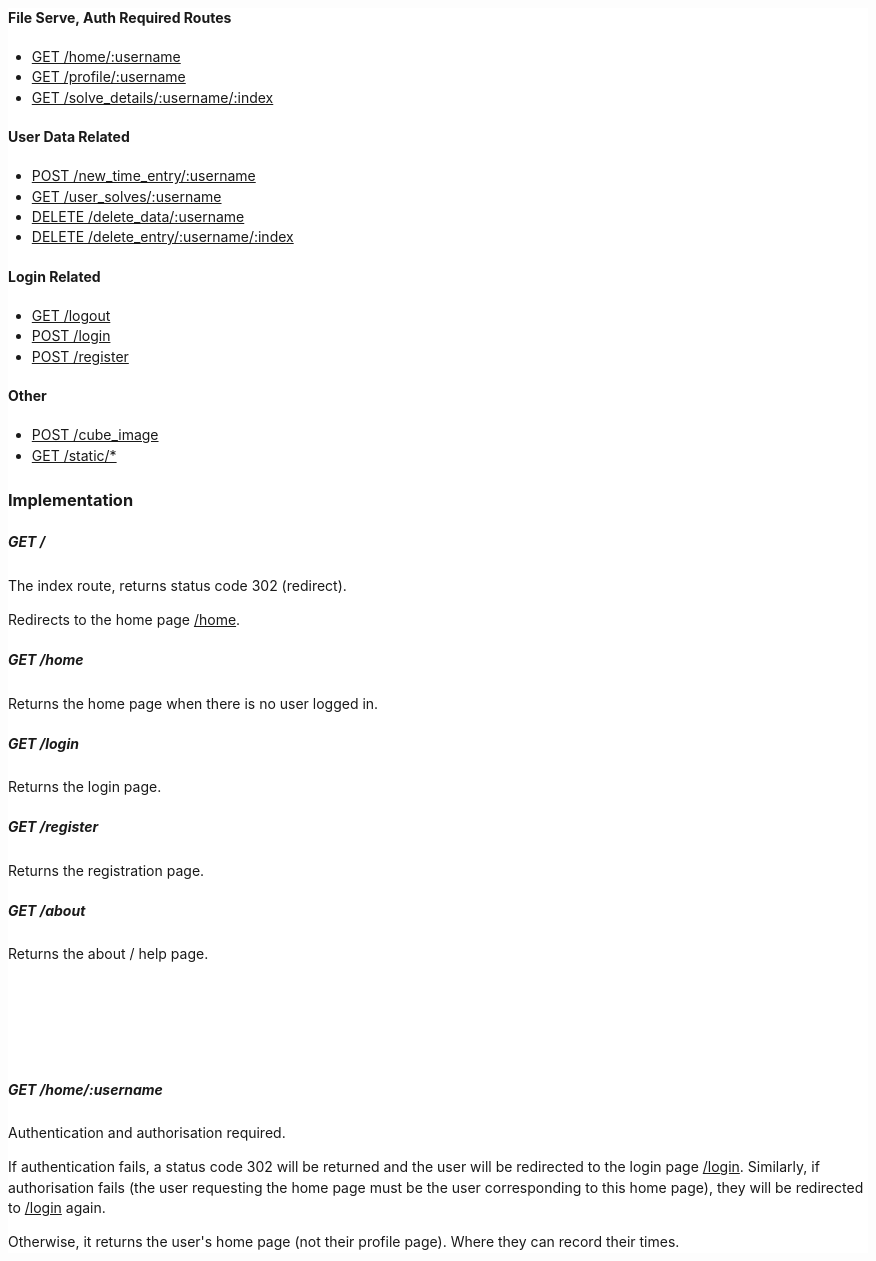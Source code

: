 #### File Serve, Auth Required Routes
- [GET /home/:username](#get-homeusername)
- [GET /profile/:username](#get-profileusername)
- [GET /solve_details/:username/:index](#get-solvedetailsusernameindex)

#### User Data Related
- [POST /new_time_entry/:username](#post-newtimeentryusername)
- [GET /user_solves/:username](#get-usersolvesusername)
- [DELETE /delete_data/:username](#delete-deletedatausername)
- [DELETE /delete_entry/:username/:index](#delete-deleteentryusernameindex)

#### Login Related
- [GET /logout](#get-logout)
- [POST /login](#post-login)
- [POST /register](#post-register)

#### Other
- [POST /cube_image](#post-cubeimage)
- [GET /static/*](#get-static)


### Implementation
##### GET /
The index route, returns status code 302 (redirect). 

Redirects to the home page [/home](#get-home).

##### GET /home
Returns the home page when there is no user logged in. 


##### GET /login
Returns the login page.

##### GET /register
Returns the registration page.

##### GET /about
Returns the about / help page.

<br>
<br>
<br>
<br>

##### GET /home/:username
Authentication and authorisation required.

If authentication fails, a status code 302 will be returned and the user will be redirected to the login page [/login](#get-login). Similarly, if authorisation fails (the user requesting the home page must be the user corresponding to this home page), they will be redirected to [/login](#get-login) again.

Otherwise, it returns the user's home page (not their profile page). Where they can record their times.
